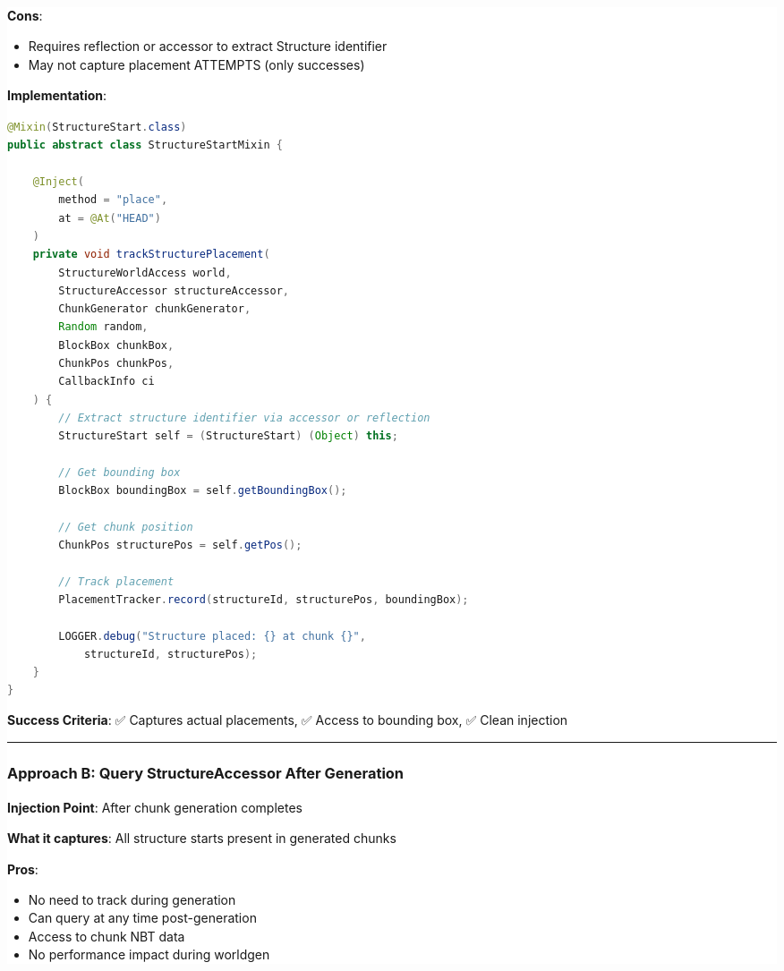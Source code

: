 **Cons**:
- Requires reflection or accessor to extract Structure identifier
- May not capture placement ATTEMPTS (only successes)

**Implementation**:
```java
@Mixin(StructureStart.class)
public abstract class StructureStartMixin {

    @Inject(
        method = "place",
        at = @At("HEAD")
    )
    private void trackStructurePlacement(
        StructureWorldAccess world,
        StructureAccessor structureAccessor,
        ChunkGenerator chunkGenerator,
        Random random,
        BlockBox chunkBox,
        ChunkPos chunkPos,
        CallbackInfo ci
    ) {
        // Extract structure identifier via accessor or reflection
        StructureStart self = (StructureStart) (Object) this;

        // Get bounding box
        BlockBox boundingBox = self.getBoundingBox();

        // Get chunk position
        ChunkPos structurePos = self.getPos();

        // Track placement
        PlacementTracker.record(structureId, structurePos, boundingBox);

        LOGGER.debug("Structure placed: {} at chunk {}",
            structureId, structurePos);
    }
}
```

**Success Criteria**: ✅ Captures actual placements, ✅ Access to bounding box, ✅ Clean injection

---

### Approach B: Query StructureAccessor After Generation

**Injection Point**: After chunk generation completes

**What it captures**: All structure starts present in generated chunks

**Pros**:
- No need to track during generation
- Can query at any time post-generation
- Access to chunk NBT data
- No performance impact during worldgen
